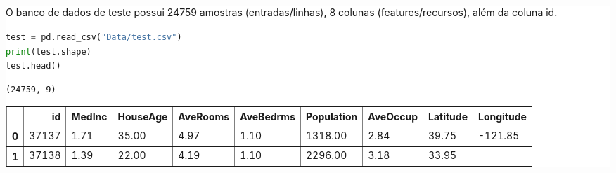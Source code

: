O banco de dados de teste possui 24759 amostras (entradas/linhas), 8 colunas (features/recursos), além da coluna id.


```python
test = pd.read_csv("Data/test.csv")
print(test.shape)
test.head()
```

    (24759, 9)
    




<div>
<style scoped>
    .dataframe tbody tr th:only-of-type {
        vertical-align: middle;
    }

    .dataframe tbody tr th {
        vertical-align: top;
    }

    .dataframe thead th {
        text-align: right;
    }
</style>
<table border="1" class="dataframe">
  <thead>
    <tr style="text-align: right;">
      <th></th>
      <th>id</th>
      <th>MedInc</th>
      <th>HouseAge</th>
      <th>AveRooms</th>
      <th>AveBedrms</th>
      <th>Population</th>
      <th>AveOccup</th>
      <th>Latitude</th>
      <th>Longitude</th>
    </tr>
  </thead>
  <tbody>
    <tr>
      <th>0</th>
      <td>37137</td>
      <td>1.71</td>
      <td>35.00</td>
      <td>4.97</td>
      <td>1.10</td>
      <td>1318.00</td>
      <td>2.84</td>
      <td>39.75</td>
      <td>-121.85</td>
    </tr>
    <tr>
      <th>1</th>
      <td>37138</td>
      <td>1.39</td>
      <td>22.00</td>
      <td>4.19</td>
      <td>1.10</td>
      <td>2296.00</td>
      <td>3.18</td>
      <td>33.95</td>